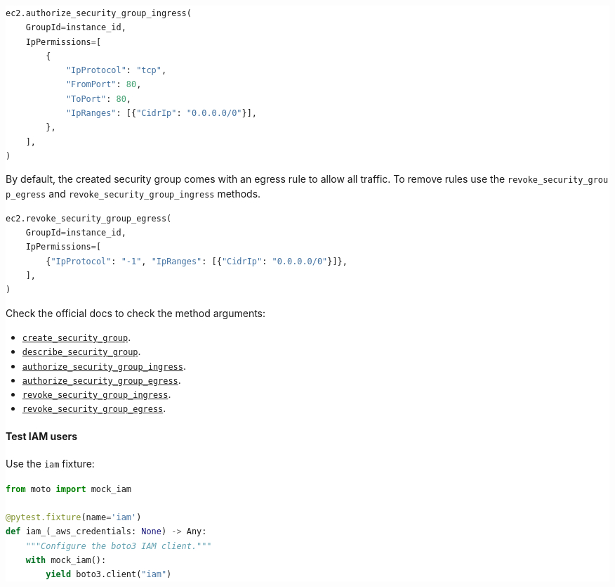 ```python
ec2.authorize_security_group_ingress(
    GroupId=instance_id,
    IpPermissions=[
        {
            "IpProtocol": "tcp",
            "FromPort": 80,
            "ToPort": 80,
            "IpRanges": [{"CidrIp": "0.0.0.0/0"}],
        },
    ],
)
```

By default, the created security group comes with an egress rule to
allow all traffic. To remove rules use the `revoke_security_group_egress` and
`revoke_security_group_ingress` methods.

```python
ec2.revoke_security_group_egress(
    GroupId=instance_id,
    IpPermissions=[
        {"IpProtocol": "-1", "IpRanges": [{"CidrIp": "0.0.0.0/0"}]},
    ],
)
```

Check the official docs to check the method arguments:

* [`create_security_group`](https://boto3.amazonaws.com/v1/documentation/api/latest/reference/services/ec2.html#EC2.Client.create_security_group).
* [`describe_security_group`](https://boto3.amazonaws.com/v1/documentation/api/latest/reference/services/ec2.html#EC2.Client.describe_security_groups).
* [`authorize_security_group_ingress`](https://boto3.amazonaws.com/v1/documentation/api/latest/reference/services/ec2.html#EC2.Client.authorize_security_group_ingress).
* [`authorize_security_group_egress`](https://boto3.amazonaws.com/v1/documentation/api/latest/reference/services/ec2.html#EC2.Client.authorize_security_group_egress).
* [`revoke_security_group_ingress`](https://boto3.amazonaws.com/v1/documentation/api/latest/reference/services/ec2.html#EC2.Client.revoke_security_group_ingress).
* [`revoke_security_group_egress`](https://boto3.amazonaws.com/v1/documentation/api/latest/reference/services/ec2.html#EC2.Client.revoke_security_group_egress).

#### Test IAM users

Use the `iam` fixture:

```python
from moto import mock_iam

@pytest.fixture(name='iam')
def iam_(_aws_credentials: None) -> Any:
    """Configure the boto3 IAM client."""
    with mock_iam():
        yield boto3.client("iam")
```
